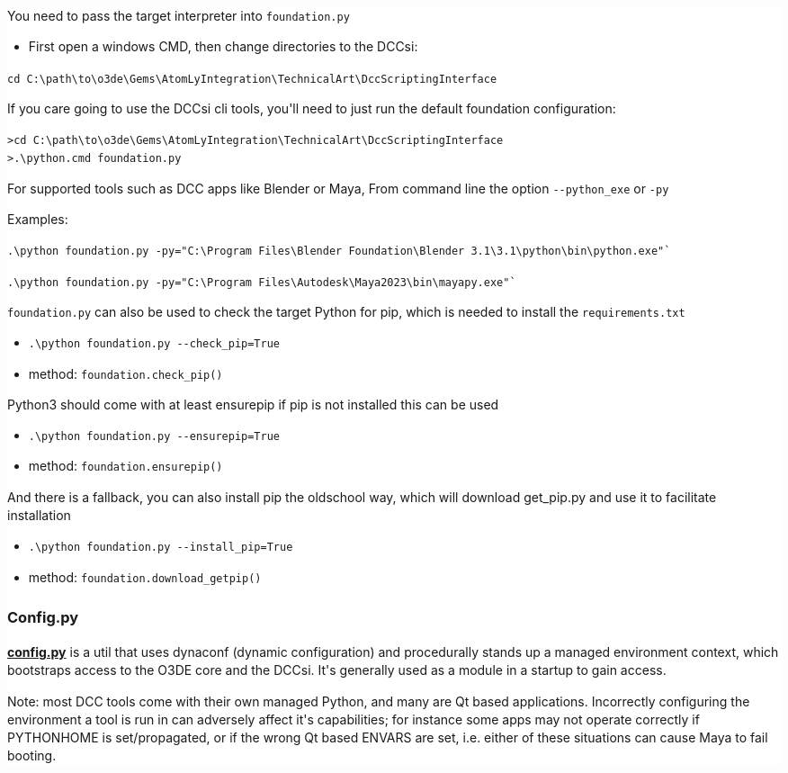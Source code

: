 You need to pass the target interpreter into `foundation.py`

- First open a windows CMD, then change directories to the DCCsi:

```batch
cd C:\path\to\o3de\Gems\AtomLyIntegration\TechnicalArt\DccScriptingInterface
```

If you care going to use the DCCsi cli tools, you'll need to just run the default foundation configuration:

```.shell
>cd C:\path\to\o3de\Gems\AtomLyIntegration\TechnicalArt\DccScriptingInterface
>.\python.cmd foundation.py
```

For supported tools such as DCC apps like Blender or Maya, From command line the option `--python_exe` or `-py`

Examples:

```batch
.\python foundation.py -py="C:\Program Files\Blender Foundation\Blender 3.1\3.1\python\bin\python.exe"`
```

```batch
.\python foundation.py -py="C:\Program Files\Autodesk\Maya2023\bin\mayapy.exe"`
```

`foundation.py` can also be used to check the target Python for pip, which is needed to install the `requirements.txt`

- `.\python foundation.py --check_pip=True`

- method: `foundation.check_pip()`

Python3 should come with at least ensurepip if pip is not installed this can be used

- `.\python foundation.py --ensurepip=True`

- method: `foundation.ensurepip()`

And there is a fallback, you can also install pip the oldschool way, which will download get_pip.py and use it to facilitate installation

- `.\python foundation.py --install_pip=True`

- method: `foundation.download_getpip()`

### Config.py

<u>**config.py**</u> is a util that uses dynaconf (dynamic configuration) and procedurally stands up a managed environment context, which bootstraps access to the O3DE core and the DCCsi.  It's generally used as a module in a startup to gain access.

Note: most DCC tools come with their own managed Python, and many are Qt based applications.  Incorrectly configuring the environment a tool is run in can adversely affect it's capabilities; for instance some apps may not operate correctly if PYTHONHOME is set/propagated, or if the wrong Qt based ENVARS are set, i.e. either of these situations can cause Maya to fail booting.
